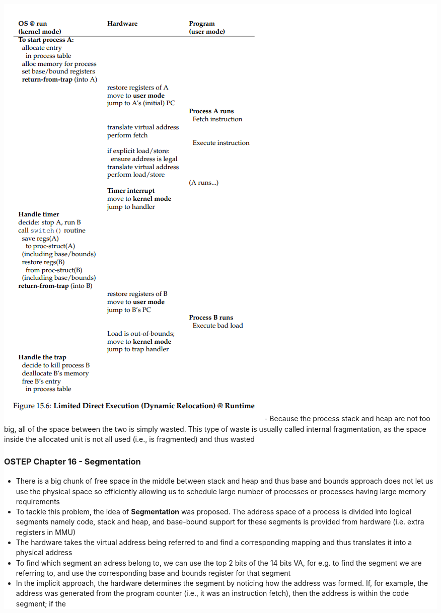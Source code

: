 <br>
<img src="./images/Screenshot from 2023-11-22 16-05-26.png">
-  Because the process stack and heap are not too big, all of the space
between the two is simply wasted. This type of waste is usually called internal fragmentation, as the space inside the allocated unit is not all used
(i.e., is fragmented) and thus wasted


### OSTEP Chapter 16 - Segmentation
- There is a big chunk of free space in the middle between stack and heap and thus base and bounds approach does not let us use the physical space so efficiently allowing us to schedule large number of processes or processes having large memory requirements
- To tackle this problem, the idea of **Segmentation** was proposed. The address space of a process is divided into logical segments namely code, stack and heap, and base-bound support for these segments is provided from hardware (i.e. extra registers in MMU)
- The hardware takes the virtual address being referred to and find a corresponding mapping and thus translates it into a physical address
- To find which segment an adress belong to, we can use the top 2 bits of the 14 bits VA, for e.g. to find the segment we are referring to, and use the corresponding base and bounds register for that segment
- In the implicit approach, the hardware determines  the segment by noticing how the address was formed. If, for example, the address was generated from the program counter (i.e., it was
an instruction fetch), then the address is within the code segment; if the